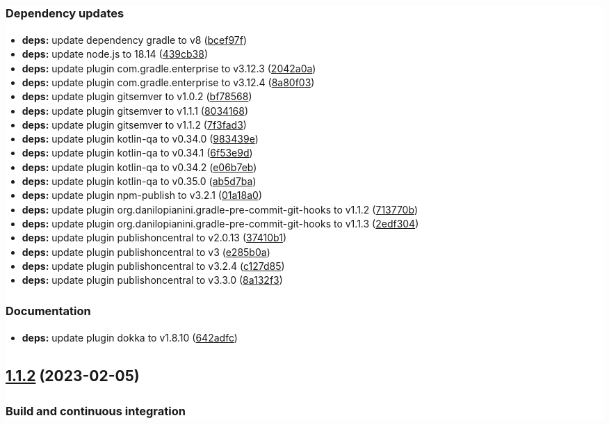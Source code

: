 
### Dependency updates

* **deps:** update dependency gradle to v8 ([bcef97f](https://github.com/DanySK/rrmxmx-kt/commit/bcef97fd30b098da5811d27ff533ddde7734579f))
* **deps:** update node.js to 18.14 ([439cb38](https://github.com/DanySK/rrmxmx-kt/commit/439cb38493d7c8d9263c1ad8066ed9be62fadcc1))
* **deps:** update plugin com.gradle.enterprise to v3.12.3 ([2042a0a](https://github.com/DanySK/rrmxmx-kt/commit/2042a0a1a84e8e3403749defbadb8f2ec3185037))
* **deps:** update plugin com.gradle.enterprise to v3.12.4 ([8a80f03](https://github.com/DanySK/rrmxmx-kt/commit/8a80f0358bbad5cee8652de2ca638a89c68b9bb7))
* **deps:** update plugin gitsemver to v1.0.2 ([bf78568](https://github.com/DanySK/rrmxmx-kt/commit/bf78568155a12317f76d0efb8baa9b84df5a8625))
* **deps:** update plugin gitsemver to v1.1.1 ([8034168](https://github.com/DanySK/rrmxmx-kt/commit/803416893f777d442f4fe002ae9e22eb0a29fae1))
* **deps:** update plugin gitsemver to v1.1.2 ([7f3fad3](https://github.com/DanySK/rrmxmx-kt/commit/7f3fad39e318ff620c922968283574340af7099e))
* **deps:** update plugin kotlin-qa to v0.34.0 ([983439e](https://github.com/DanySK/rrmxmx-kt/commit/983439e246b788fe6a67f162685740dc89034e09))
* **deps:** update plugin kotlin-qa to v0.34.1 ([6f53e9d](https://github.com/DanySK/rrmxmx-kt/commit/6f53e9d7b3d8927213d98685be44a6bfa6d09881))
* **deps:** update plugin kotlin-qa to v0.34.2 ([e06b7eb](https://github.com/DanySK/rrmxmx-kt/commit/e06b7ebe805d563902aa4d4b5a58bed9734edc79))
* **deps:** update plugin kotlin-qa to v0.35.0 ([ab5d7ba](https://github.com/DanySK/rrmxmx-kt/commit/ab5d7baf0cb5759c91c65c95b6881782c2919b38))
* **deps:** update plugin npm-publish to v3.2.1 ([01a18a0](https://github.com/DanySK/rrmxmx-kt/commit/01a18a0f6304bc671bc82bf74dcfb3befd356db6))
* **deps:** update plugin org.danilopianini.gradle-pre-commit-git-hooks to v1.1.2 ([713770b](https://github.com/DanySK/rrmxmx-kt/commit/713770b0f66ba5ad1562ca0c4fad15047cb85c7c))
* **deps:** update plugin org.danilopianini.gradle-pre-commit-git-hooks to v1.1.3 ([2edf304](https://github.com/DanySK/rrmxmx-kt/commit/2edf304d5937770d1a4aed386e9db60aa9335389))
* **deps:** update plugin publishoncentral to v2.0.13 ([37410b1](https://github.com/DanySK/rrmxmx-kt/commit/37410b157019c529380bfce9774e4b43a6bcb9b7))
* **deps:** update plugin publishoncentral to v3 ([e285b0a](https://github.com/DanySK/rrmxmx-kt/commit/e285b0a72cf8e39a7adfb7f7690eb24884a7a98f))
* **deps:** update plugin publishoncentral to v3.2.4 ([c127d85](https://github.com/DanySK/rrmxmx-kt/commit/c127d85ea6d7a32a03e94e5a9ce3eccfe5b1a749))
* **deps:** update plugin publishoncentral to v3.3.0 ([8a132f3](https://github.com/DanySK/rrmxmx-kt/commit/8a132f3e357c8263c132b6d9d132fb79fe085ac7))


### Documentation

* **deps:** update plugin dokka to v1.8.10 ([642adfc](https://github.com/DanySK/rrmxmx-kt/commit/642adfc71ec1109b0ee18a6d8b44e43ba01f1b0c))

## [1.1.2](https://github.com/DanySK/rrmxmx-kt/compare/1.1.1...1.1.2) (2023-02-05)


### Build and continuous integration
